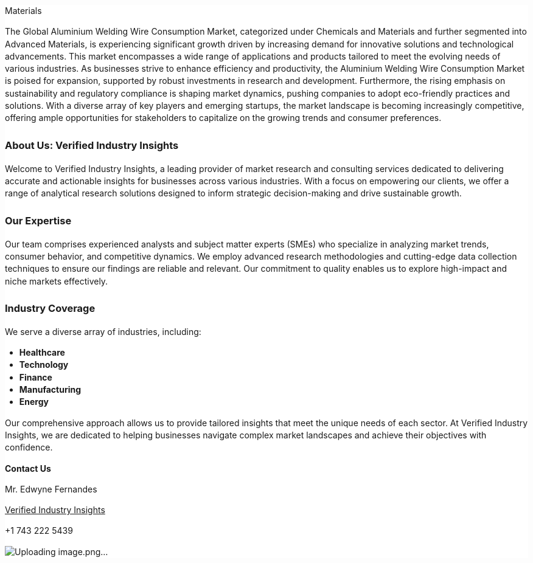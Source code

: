 Materials </h3><p>The Global Aluminium Welding Wire Consumption Market, categorized under Chemicals and Materials and further segmented into Advanced Materials, is experiencing significant growth driven by increasing demand for innovative solutions and technological advancements. This market encompasses a wide range of applications and products tailored to meet the evolving needs of various industries. As businesses strive to enhance efficiency and productivity, the Aluminium Welding Wire Consumption Market is poised for expansion, supported by robust investments in research and development. Furthermore, the rising emphasis on sustainability and regulatory compliance is shaping market dynamics, pushing companies to adopt eco-friendly practices and solutions. With a diverse array of key players and emerging startups, the market landscape is becoming increasingly competitive, offering ample opportunities for stakeholders to capitalize on the growing trends and consumer preferences.</p><h3>About Us: Verified Industry Insights</h3><p>Welcome to Verified Industry Insights, a leading provider of market research and consulting services dedicated to delivering accurate and actionable insights for businesses across various industries. With a focus on empowering our clients, we offer a range of analytical research solutions designed to inform strategic decision-making and drive sustainable growth.</p><h3>Our Expertise</h3><p>Our team comprises experienced analysts and subject matter experts (SMEs) who specialize in analyzing market trends, consumer behavior, and competitive dynamics. We employ advanced research methodologies and cutting-edge data collection techniques to ensure our findings are reliable and relevant. Our commitment to quality enables us to explore high-impact and niche markets effectively.</p><h3>Industry Coverage</h3><p>We serve a diverse array of industries, including:</p><ul><li><strong>Healthcare</strong></li><li><strong>Technology</strong></li><li><strong>Finance</strong></li><li><strong>Manufacturing</strong></li><li><strong>Energy</strong></li></ul><p>Our comprehensive approach allows us to provide tailored insights that meet the unique needs of each sector. At Verified Industry Insights, we are dedicated to helping businesses navigate complex market landscapes and achieve their objectives with confidence.</p><p><strong>Contact Us</strong></p><p>Mr. Edwyne Fernandes</p><p><a href="https://www.verifiedindustryinsights.com/">Verified Industry Insights</a></p><p>+1 743 222 5439</p>
![Uploading image.png…]()
